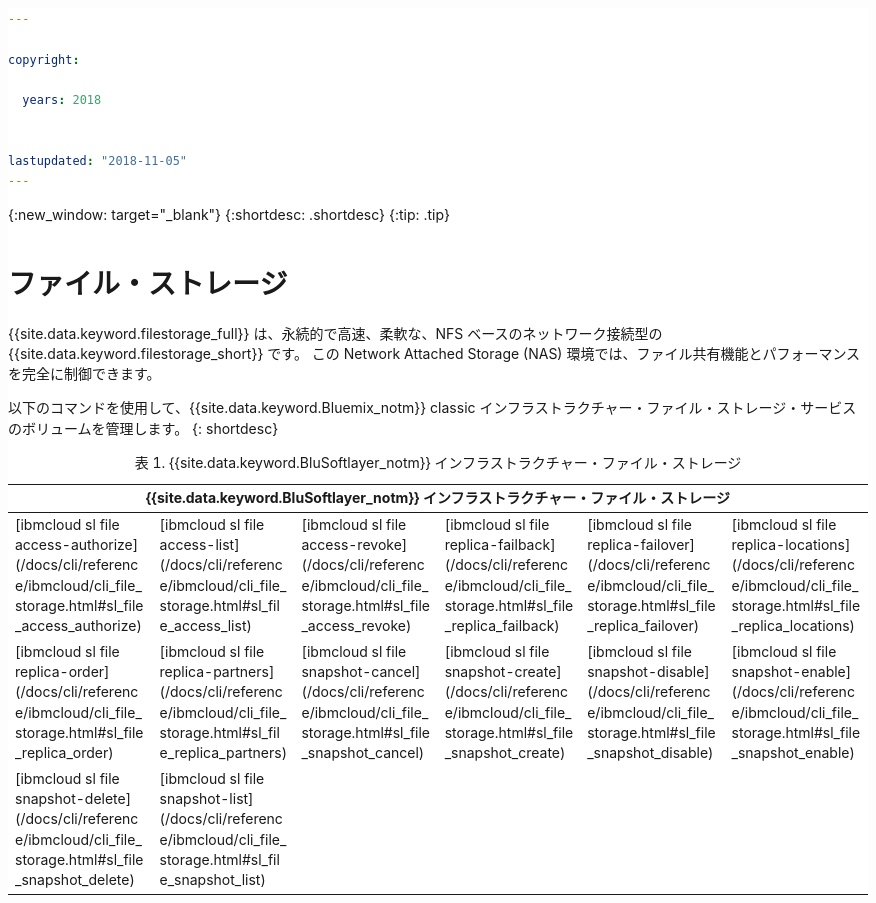 ```yaml
---

copyright:

  years: 2018


lastupdated: "2018-11-05"
---
```


{:new_window: target="_blank"}
{:shortdesc: .shortdesc}
{:tip: .tip}

# ファイル・ストレージ

{{site.data.keyword.filestorage_full}} は、永続的で高速、柔軟な、NFS ベースのネットワーク接続型の {{site.data.keyword.filestorage_short}} です。 この Network Attached Storage (NAS) 環境では、ファイル共有機能とパフォーマンスを完全に制御できます。

以下のコマンドを使用して、{{site.data.keyword.Bluemix_notm}} classic インフラストラクチャー・ファイル・ストレージ・サービスのボリュームを管理します。
{: shortdesc}

<table summary="コマンドの詳細情報を表示するリンクが含まれたアルファベット順の汎用 {{site.data.keyword.BluSoftlayer_notm}} インフラストラクチャー・コマンド">
<caption>表 1. {{site.data.keyword.BluSoftlayer_notm}} インフラストラクチャー・ファイル・ストレージ</caption>
 <thead>
 <th colspan="6">{{site.data.keyword.BluSoftlayer_notm}} インフラストラクチャー・ファイル・ストレージ</th>
 </thead>
 <tbody>
 <tr>
  <td>[ibmcloud sl file access-authorize](/docs/cli/reference/ibmcloud/cli_file_storage.html#sl_file_access_authorize)</td>
  <td>[ibmcloud sl file access-list](/docs/cli/reference/ibmcloud/cli_file_storage.html#sl_file_access_list)</td>
  <td>[ibmcloud sl file access-revoke](/docs/cli/reference/ibmcloud/cli_file_storage.html#sl_file_access_revoke)</td>
  <td>[ibmcloud sl file replica-failback](/docs/cli/reference/ibmcloud/cli_file_storage.html#sl_file_replica_failback)</td>
  <td>[ibmcloud sl file replica-failover](/docs/cli/reference/ibmcloud/cli_file_storage.html#sl_file_replica_failover)</td>
  <td>[ibmcloud sl file replica-locations](/docs/cli/reference/ibmcloud/cli_file_storage.html#sl_file_replica_locations)</td>
   </tr>
 <tr>
  <td>[ibmcloud sl file replica-order](/docs/cli/reference/ibmcloud/cli_file_storage.html#sl_file_replica_order)</td>
  <td>[ibmcloud sl file replica-partners](/docs/cli/reference/ibmcloud/cli_file_storage.html#sl_file_replica_partners)</td>
  <td>[ibmcloud sl file snapshot-cancel](/docs/cli/reference/ibmcloud/cli_file_storage.html#sl_file_snapshot_cancel)</td>
  <td>[ibmcloud sl file snapshot-create](/docs/cli/reference/ibmcloud/cli_file_storage.html#sl_file_snapshot_create)</td>
  <td>[ibmcloud sl file snapshot-disable](/docs/cli/reference/ibmcloud/cli_file_storage.html#sl_file_snapshot_disable)</td>
  <td>[ibmcloud sl file snapshot-enable](/docs/cli/reference/ibmcloud/cli_file_storage.html#sl_file_snapshot_enable)</td>
  </tr>
 <tr>
  <td>[ibmcloud sl file snapshot-delete](/docs/cli/reference/ibmcloud/cli_file_storage.html#sl_file_snapshot_delete)</td>
  <td>[ibmcloud sl file snapshot-list](/docs/cli/reference/ibmcloud/cli_file_storage.html#sl_file_snapshot_list)</td>